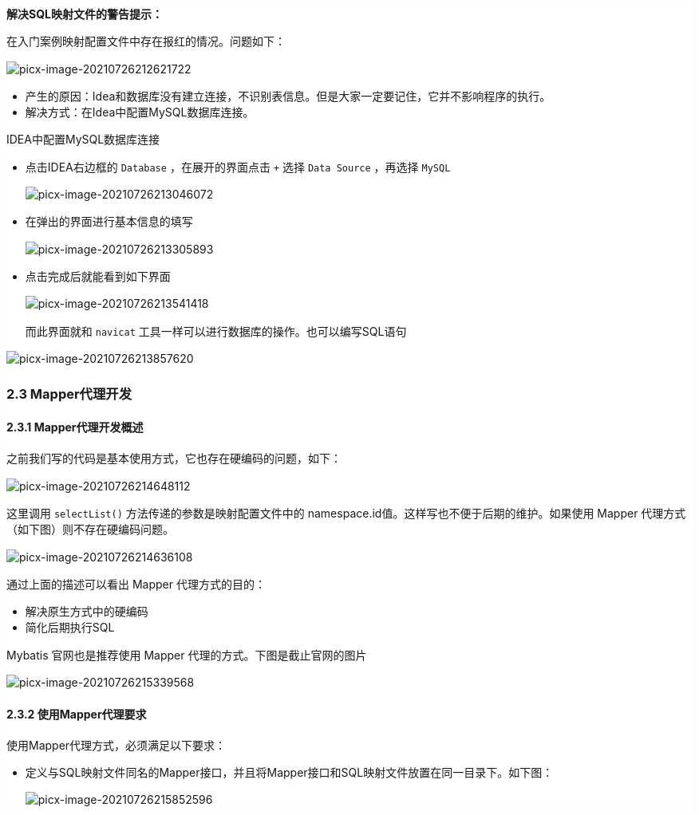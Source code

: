 **解决SQL映射文件的警告提示：**

在入门案例映射配置文件中存在报红的情况。问题如下：

![picx-image-20210726212621722](https://hengmaozhang.github.io/picx-images-hosting/20250820/picx-image-20210726212621722.32ial63307.jpg)

* 产生的原因：Idea和数据库没有建立连接，不识别表信息。但是大家一定要记住，它并不影响程序的执行。
* 解决方式：在Idea中配置MySQL数据库连接。

IDEA中配置MySQL数据库连接

* 点击IDEA右边框的 `Database` ，在展开的界面点击 `+` 选择 `Data Source` ，再选择 `MySQL`

  ![picx-image-20210726213046072](https://hengmaozhang.github.io/picx-images-hosting/20250820/picx-image-20210726213046072.73u9zk76d5.jpg)

* 在弹出的界面进行基本信息的填写

  ![picx-image-20210726213305893](https://hengmaozhang.github.io/picx-images-hosting/20250820/picx-image-20210726213305893.5j4j039ywr.jpg)

* 点击完成后就能看到如下界面

  ![picx-image-20210726213541418](https://hengmaozhang.github.io/picx-images-hosting/20250820/picx-image-20210726213541418.96a2nm5rel.jpg)

  而此界面就和 `navicat` 工具一样可以进行数据库的操作。也可以编写SQL语句

![picx-image-20210726213857620](https://hengmaozhang.github.io/picx-images-hosting/20250820/picx-image-20210726213857620.58hp6xuqrj.jpg)

### 2.3  Mapper代理开发

#### 2.3.1  Mapper代理开发概述

之前我们写的代码是基本使用方式，它也存在硬编码的问题，如下：

![picx-image-20210726214648112](https://hengmaozhang.github.io/picx-images-hosting/20250820/picx-image-20210726214648112.5q7qviw4cl.jpg)

这里调用 `selectList()` 方法传递的参数是映射配置文件中的 namespace.id值。这样写也不便于后期的维护。如果使用 Mapper 代理方式（如下图）则不存在硬编码问题。

![picx-image-20210726214636108](https://hengmaozhang.github.io/picx-images-hosting/20250820/picx-image-20210726214636108.5fkx2dgw77.jpg)

通过上面的描述可以看出 Mapper 代理方式的目的：

* 解决原生方式中的硬编码
* 简化后期执行SQL

Mybatis 官网也是推荐使用 Mapper 代理的方式。下图是截止官网的图片

![picx-image-20210726215339568](https://hengmaozhang.github.io/picx-images-hosting/20250820/picx-image-20210726215339568.esuata1oo.jpg)



#### 2.3.2  使用Mapper代理要求

使用Mapper代理方式，必须满足以下要求：

* 定义与SQL映射文件同名的Mapper接口，并且将Mapper接口和SQL映射文件放置在同一目录下。如下图：

  ![picx-image-20210726215852596](https://hengmaozhang.github.io/picx-images-hosting/20250820/picx-image-20210726215852596.1sfdeul3pl.jpg)
